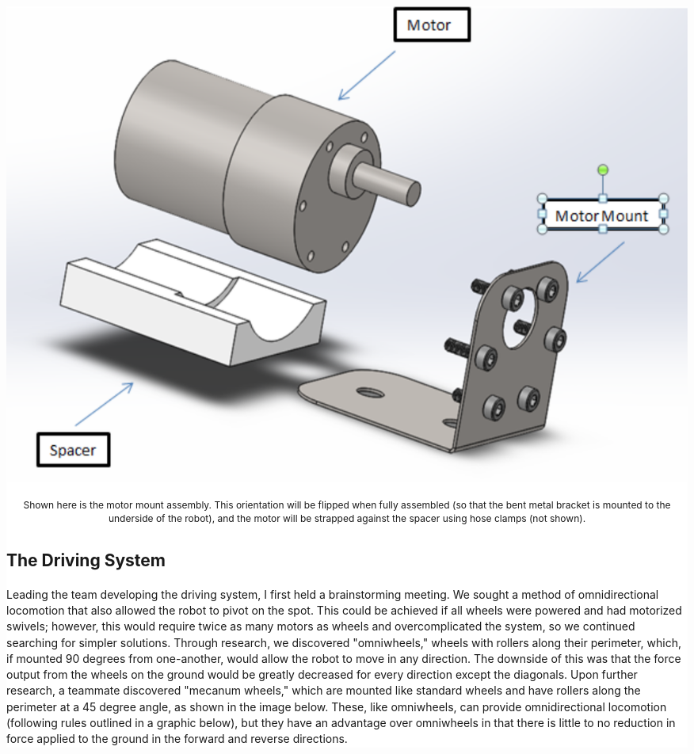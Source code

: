 ![The motor mount assembly](/assets/images/miniGolfRobot/motorMount.png)
<p style="text-align:center; width:100%; font-size:12px">Shown here is the motor mount assembly. This orientation will be flipped when fully assembled (so that the bent metal bracket is mounted to the underside of the robot), and the motor will be strapped against the spacer using hose clamps (not shown).</p>

## The Driving System
Leading the team developing the driving system, I first held a brainstorming meeting. We sought a method of omnidirectional locomotion that also allowed the robot to pivot on the spot. This could be achieved if all wheels were powered and had motorized swivels; however, this would require twice as many motors as wheels and overcomplicated the system, so we continued searching for simpler solutions. Through research, we discovered "omniwheels," wheels with rollers along their perimeter, which, if mounted 90 degrees from one-another, would allow the robot to move in any direction. The downside of this was that the force output from the wheels on the ground would be greatly decreased for every direction except the diagonals. Upon further research, a teammate discovered "mecanum wheels," which are mounted like standard wheels and have rollers along the perimeter at a 45 degree angle, as shown in the image below. These, like omniwheels, can provide omnidirectional locomotion (following rules outlined in a graphic below), but they have an advantage over omniwheels in that there is little to no reduction in force applied to the ground in the forward and reverse directions.

